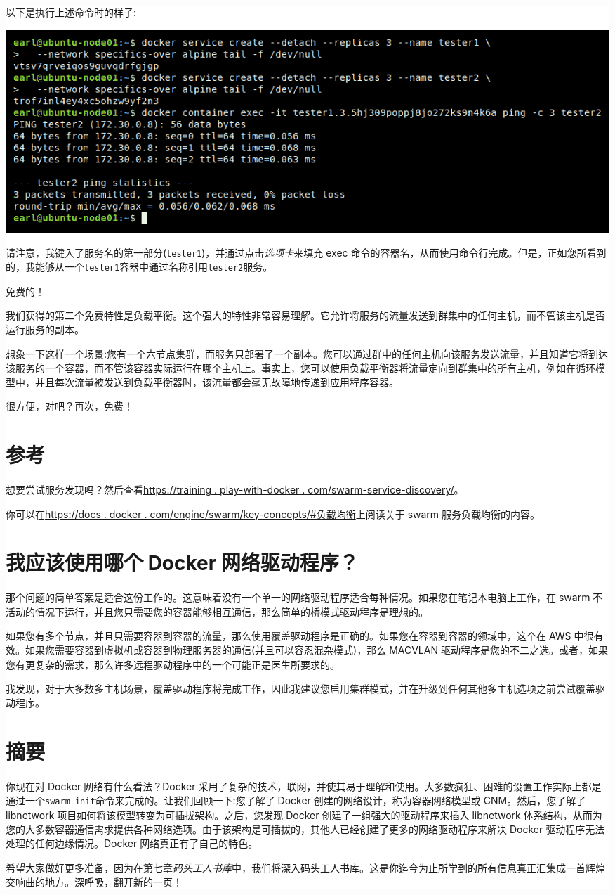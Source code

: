 以下是执行上述命令时的样子:

![](img/d89ec999-415d-4163-832d-414748894ff4.png)

请注意，我键入了服务名的第一部分(`tester1`)，并通过点击*选项卡*来填充 exec 命令的容器名，从而使用命令行完成。但是，正如您所看到的，我能够从一个`tester1`容器中通过名称引用`tester2`服务。

免费的！

我们获得的第二个免费特性是负载平衡。这个强大的特性非常容易理解。它允许将服务的流量发送到群集中的任何主机，而不管该主机是否运行服务的副本。

想象一下这样一个场景:您有一个六节点集群，而服务只部署了一个副本。您可以通过群中的任何主机向该服务发送流量，并且知道它将到达该服务的一个容器，而不管该容器实际运行在哪个主机上。事实上，您可以使用负载平衡器将流量定向到群集中的所有主机，例如在循环模型中，并且每次流量被发送到负载平衡器时，该流量都会毫无故障地传递到应用程序容器。

很方便，对吧？再次，免费！

# 参考

想要尝试服务发现吗？然后查看[https://training . play-with-docker . com/swarm-service-discovery/](https://training.play-with-docker.com/swarm-service-discovery/)。

你可以在[https://docs . docker . com/engine/swarm/key-concepts/#负载均衡](https://docs.docker.com/engine/swarm/key-concepts/#load-balancing)上阅读关于 swarm 服务负载均衡的内容。

# 我应该使用哪个 Docker 网络驱动程序？

那个问题的简单答案是适合这份工作的。这意味着没有一个单一的网络驱动程序适合每种情况。如果您在笔记本电脑上工作，在 swarm 不活动的情况下运行，并且您只需要您的容器能够相互通信，那么简单的桥模式驱动程序是理想的。

如果您有多个节点，并且只需要容器到容器的流量，那么使用覆盖驱动程序是正确的。如果您在容器到容器的领域中，这个在 AWS 中很有效。如果您需要容器到虚拟机或容器到物理服务器的通信(并且可以容忍混杂模式)，那么 MACVLAN 驱动程序是您的不二之选。或者，如果您有更复杂的需求，那么许多远程驱动程序中的一个可能正是医生所要求的。

我发现，对于大多数多主机场景，覆盖驱动程序将完成工作，因此我建议您启用集群模式，并在升级到任何其他多主机选项之前尝试覆盖驱动程序。

# 摘要

你现在对 Docker 网络有什么看法？Docker 采用了复杂的技术，联网，并使其易于理解和使用。大多数疯狂、困难的设置工作实际上都是通过一个`swarm init`命令来完成的。让我们回顾一下:您了解了 Docker 创建的网络设计，称为容器网络模型或 CNM。然后，您了解了 libnetwork 项目如何将该模型转变为可插拔架构。之后，您发现 Docker 创建了一组强大的驱动程序来插入 libnetwork 体系结构，从而为您的大多数容器通信需求提供各种网络选项。由于该架构是可插拔的，其他人已经创建了更多的网络驱动程序来解决 Docker 驱动程序无法处理的任何边缘情况。Docker 网络真正有了自己的特色。

希望大家做好更多准备，因为在[第七章](7.html)*码头工人书库*中，我们将深入码头工人书库。这是你迄今为止所学到的所有信息真正汇集成一首辉煌交响曲的地方。深呼吸，翻开新的一页！